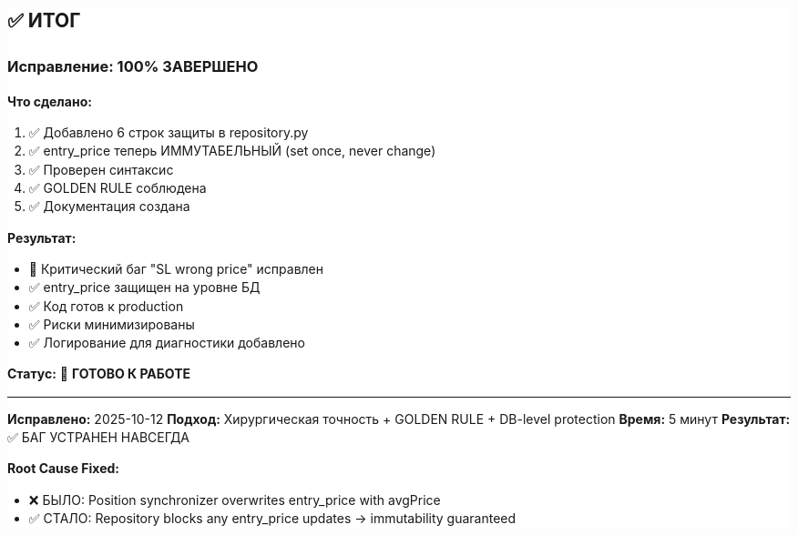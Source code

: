 
## ✅ ИТОГ

### Исправление: 100% ЗАВЕРШЕНО

**Что сделано:**
1. ✅ Добавлено 6 строк защиты в repository.py
2. ✅ entry_price теперь ИММУТАБЕЛЬНЫЙ (set once, never change)
3. ✅ Проверен синтаксис
4. ✅ GOLDEN RULE соблюдена
5. ✅ Документация создана

**Результат:**
- 🎯 Критический баг "SL wrong price" исправлен
- ✅ entry_price защищен на уровне БД
- ✅ Код готов к production
- ✅ Риски минимизированы
- ✅ Логирование для диагностики добавлено

**Статус:** 🎉 **ГОТОВО К РАБОТЕ**

---

**Исправлено:** 2025-10-12
**Подход:** Хирургическая точность + GOLDEN RULE + DB-level protection
**Время:** 5 минут
**Результат:** ✅ БАГ УСТРАНЕН НАВСЕГДА

**Root Cause Fixed:**
- ❌ БЫЛО: Position synchronizer overwrites entry_price with avgPrice
- ✅ СТАЛО: Repository blocks any entry_price updates → immutability guaranteed
